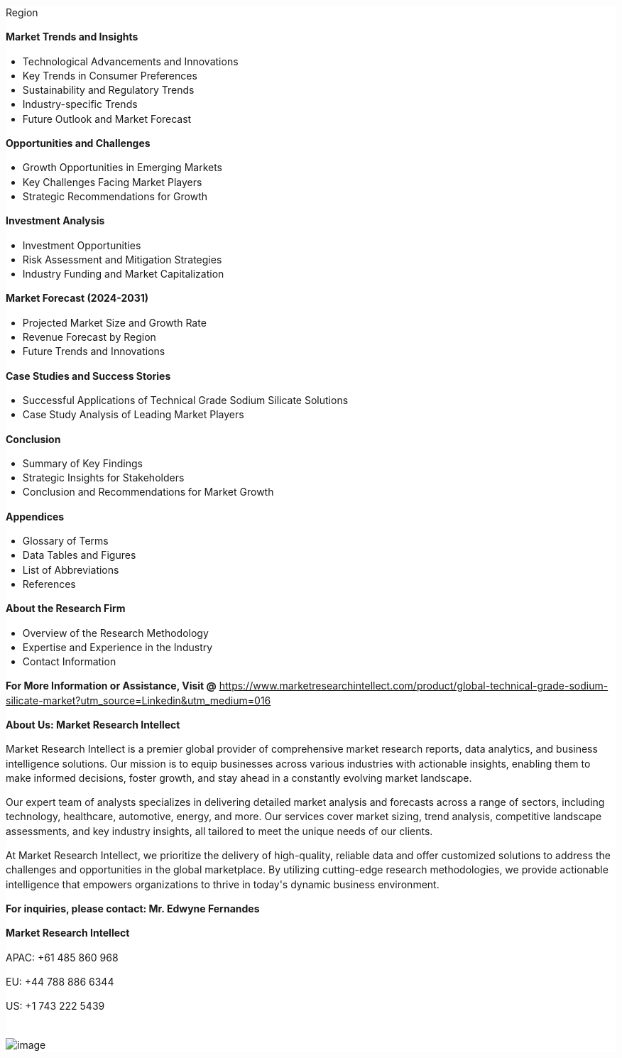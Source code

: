Region</li></ul><p><strong>Market Trends and Insights</strong></p><ul><li>Technological Advancements and Innovations</li><li>Key Trends in Consumer Preferences</li><li>Sustainability and Regulatory Trends</li><li>Industry-specific Trends</li><li>Future Outlook and Market Forecast</li></ul><p><strong>Opportunities and Challenges</strong></p><ul><li>Growth Opportunities in Emerging Markets</li><li>Key Challenges Facing Market Players</li><li>Strategic Recommendations for Growth</li></ul><p><strong>Investment Analysis</strong></p><ul><li>Investment Opportunities</li><li>Risk Assessment and Mitigation Strategies</li><li>Industry Funding and Market Capitalization</li></ul><p><strong>Market Forecast (2024-2031)</strong></p><ul><li>Projected Market Size and Growth Rate</li><li>Revenue Forecast by Region</li><li>Future Trends and Innovations</li></ul><p><strong>Case Studies and Success Stories</strong></p><ul><li>Successful Applications of Technical Grade Sodium Silicate Solutions</li><li>Case Study Analysis of Leading Market Players</li></ul><p><strong>Conclusion</strong></p><ul><li>Summary of Key Findings</li><li>Strategic Insights for Stakeholders</li><li>Conclusion and Recommendations for Market Growth</li></ul><p><strong>Appendices</strong></p><ul><li>Glossary of Terms</li><li>Data Tables and Figures</li><li>List of Abbreviations</li><li>References</li></ul><p><strong>About the Research Firm</strong></p><ul><li>Overview of the Research Methodology</li><li>Expertise and Experience in the Industry</li><li>Contact Information</li></ul></div><div class="article-main__content" data-test-id="publishing-text-block"><p><span class="font-[700]"><strong>For More Information or Assistance, Visit @</strong>&nbsp;<a href="https://www.marketresearchintellect.com/product/global-technical-grade-sodium-silicate-market?utm_source=Linkedin&utm_medium=016">https://www.marketresearchintellect.com/product/global-technical-grade-sodium-silicate-market?utm_source=Linkedin&utm_medium=016</a></span></p><p><strong>About Us: Market Research Intellect</strong></p><p>Market Research Intellect is a premier global provider of comprehensive market research reports, data analytics, and business intelligence solutions. Our mission is to equip businesses across various industries with actionable insights, enabling them to make informed decisions, foster growth, and stay ahead in a constantly evolving market landscape.</p><p>Our expert team of analysts specializes in delivering detailed market analysis and forecasts across a range of sectors, including technology, healthcare, automotive, energy, and more. Our services cover market sizing, trend analysis, competitive landscape assessments, and key industry insights, all tailored to meet the unique needs of our clients.</p><p>At Market Research Intellect, we prioritize the delivery of high-quality, reliable data and offer customized solutions to address the challenges and opportunities in the global marketplace. By utilizing cutting-edge research methodologies, we provide actionable intelligence that empowers organizations to thrive in today's dynamic business environment.</p><p><strong>For inquiries, please contact: Mr. Edwyne Fernandes</strong></p><p><strong>Market Research Intellect</strong></p><p>APAC: +61 485 860 968</p><p>EU: +44 788 886 6344</p><p>US: +1 743 222 5439</p></div><div class="article-main__content" data-test-id="publishing-text-block">&nbsp;</div>
![image](https://github.com/user-attachments/assets/8505c759-38ea-4652-8e5f-69ace9bfa23c)
